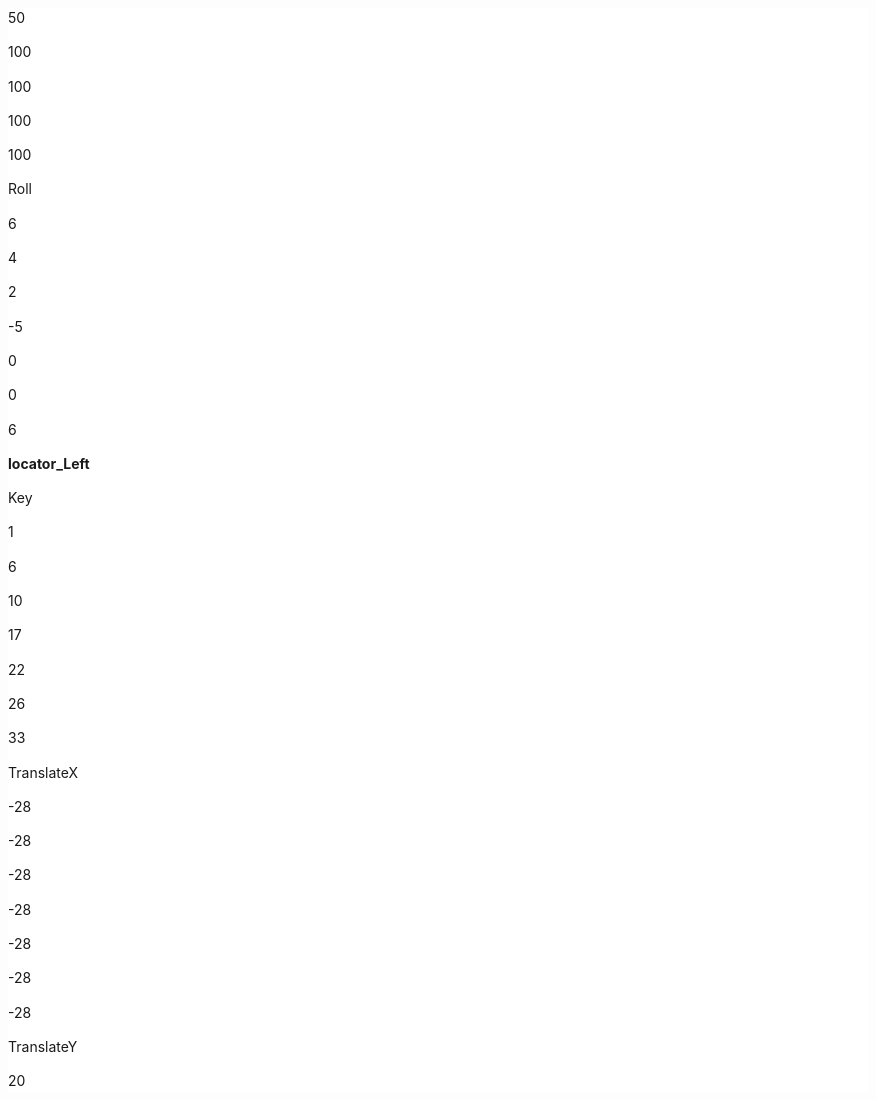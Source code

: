 <p>50</p>

<p>100</p>

<p>100</p>

<p>100</p>

<p>100</p>

<p>Roll</p>

<p>6</p>

<p>4</p>

<p>2</p>

<p>-5</p>

<p>0</p>

<p>0</p>

<p>6</p>

<p><strong>locator_Left</strong></p>

<p><strong> </strong></p>

<p>Key</p>

<p>1</p>

<p>6</p>

<p>10</p>

<p>17</p>

<p>22</p>

<p>26</p>

<p>33</p>

<p>TranslateX</p>

<p>-28</p>

<p>-28</p>

<p>-28</p>

<p>-28</p>

<p>-28</p>

<p>-28</p>

<p>-28</p>

<p>TranslateY</p>

<p>20</p>
